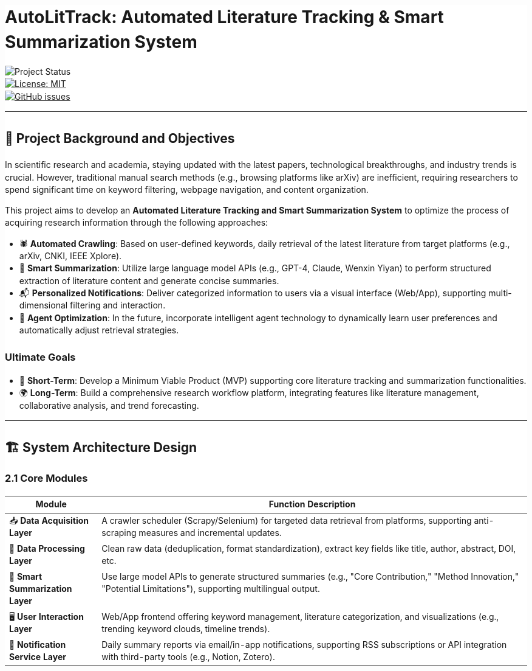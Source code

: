 # AutoLitTrack: Automated Literature Tracking & Smart Summarization System

![Project Status](https://img.shields.io/badge/Status-In%20Development-orange.svg)  
[![License: MIT](https://img.shields.io/badge/License-MIT-yellow.svg)](https://opensource.org/licenses/MIT)  
[![GitHub issues](https://img.shields.io/github/issues/Ran-code000/AutoLitTrack)](https://github.com/Ran-code000/AutoLitTrack/issues)  

---

## 🌟 **Project Background and Objectives**

In scientific research and academia, staying updated with the latest papers, technological breakthroughs, and industry trends is crucial. However, traditional manual search methods (e.g., browsing platforms like arXiv) are inefficient, requiring researchers to spend significant time on keyword filtering, webpage navigation, and content organization.

This project aims to develop an **Automated Literature Tracking and Smart Summarization System** to optimize the process of acquiring research information through the following approaches:

- 🕷️ **Automated Crawling**: Based on user-defined keywords, daily retrieval of the latest literature from target platforms (e.g., arXiv, CNKI, IEEE Xplore).  
- 🤖 **Smart Summarization**: Utilize large language model APIs (e.g., GPT-4, Claude, Wenxin Yiyan) to perform structured extraction of literature content and generate concise summaries.  
- 📬 **Personalized Notifications**: Deliver categorized information to users via a visual interface (Web/App), supporting multi-dimensional filtering and interaction.  
- 🧠 **Agent Optimization**: In the future, incorporate intelligent agent technology to dynamically learn user preferences and automatically adjust retrieval strategies.

### **Ultimate Goals**
- 🚀 **Short-Term**: Develop a Minimum Viable Product (MVP) supporting core literature tracking and summarization functionalities.  
- 🌍 **Long-Term**: Build a comprehensive research workflow platform, integrating features like literature management, collaborative analysis, and trend forecasting.

---

## 🏗️ **System Architecture Design**

### **2.1 Core Modules**
| **Module**                   | **Function Description**                                                                 |
|------------------------------|------------------------------------------------------------------------------------------|
| 📥 **Data Acquisition Layer**    | A crawler scheduler (Scrapy/Selenium) for targeted data retrieval from platforms, supporting anti-scraping measures and incremental updates. |
| 🧹 **Data Processing Layer**     | Clean raw data (deduplication, format standardization), extract key fields like title, author, abstract, DOI, etc. |
| 📝 **Smart Summarization Layer** | Use large model APIs to generate structured summaries (e.g., "Core Contribution," "Method Innovation," "Potential Limitations"), supporting multilingual output. |
| 🖥️ **User Interaction Layer**    | Web/App frontend offering keyword management, literature categorization, and visualizations (e.g., trending keyword clouds, timeline trends). |
| 📢 **Notification Service Layer**| Daily summary reports via email/in-app notifications, supporting RSS subscriptions or API integration with third-party tools (e.g., Notion, Zotero). |
